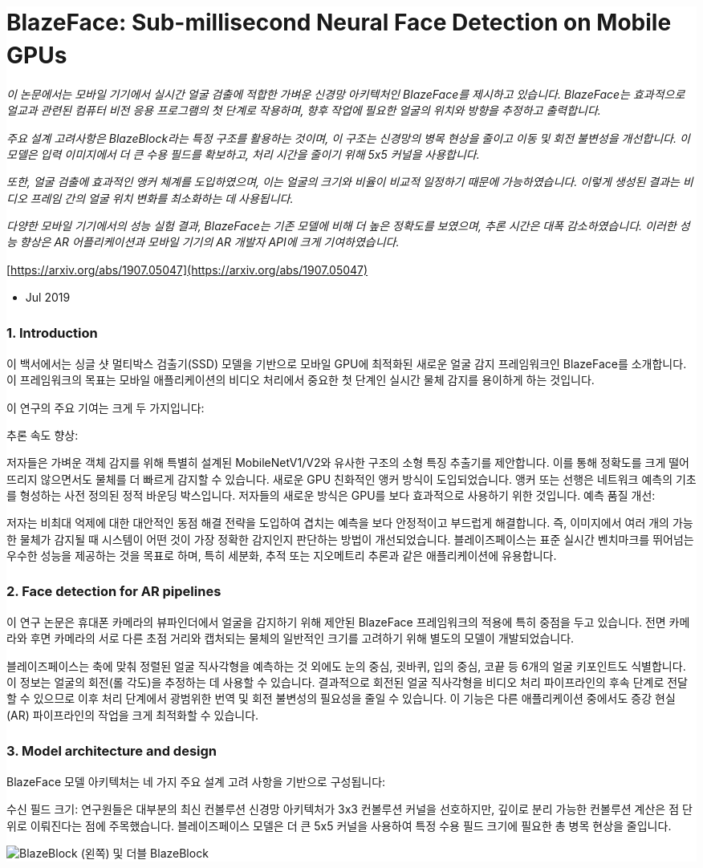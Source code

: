 # BlazeFace: Sub-millisecond Neural Face Detection on Mobile GPUs

*이 논문에서는 모바일 기기에서 실시간 얼굴 검출에 적합한 가벼운 신경망 아키텍처인 BlazeFace를 제시하고 있습니다. BlazeFace는 효과적으로 얼교과 관련된 컴퓨터 비전 응용 프로그램의 첫 단계로 작용하며, 향후 작업에 필요한 얼굴의 위치와 방향을 추정하고 출력합니다.*

*주요 설계 고려사항은 BlazeBlock라는 특정 구조를 활용하는 것이며, 이 구조는 신경망의 병목 현상을 줄이고 이동 및 회전 불변성을 개선합니다. 이 모델은 입력 이미지에서 더 큰 수용 필드를 확보하고, 처리 시간을 줄이기 위해 5x5 커널을 사용합니다.*

*또한, 얼굴 검출에 효과적인 앵커 체계를 도입하였으며, 이는 얼굴의 크기와 비율이 비교적 일정하기 때문에 가능하였습니다. 이렇게 생성된 결과는 비디오 프레임 간의 얼굴 위치 변화를 최소화하는 데 사용됩니다.*

*다양한 모바일 기기에서의 성능 실험 결과, BlazeFace는 기존 모델에 비해 더 높은 정확도를 보였으며, 추론 시간은 대폭 감소하였습니다. 이러한 성능 향상은 AR 어플리케이션과 모바일 기기의 AR 개발자 API에 크게 기여하였습니다.*

[https://arxiv.org/abs/1907.05047](https://arxiv.org/abs/1907.05047)

- Jul 2019

### 1. Introduction

이 백서에서는 싱글 샷 멀티박스 검출기(SSD) 모델을 기반으로 모바일 GPU에 최적화된 새로운 얼굴 감지 프레임워크인 BlazeFace를 소개합니다. 이 프레임워크의 목표는 모바일 애플리케이션의 비디오 처리에서 중요한 첫 단계인 실시간 물체 감지를 용이하게 하는 것입니다.

이 연구의 주요 기여는 크게 두 가지입니다:

추론 속도 향상:

저자들은 가벼운 객체 감지를 위해 특별히 설계된 MobileNetV1/V2와 유사한 구조의 소형 특징 추출기를 제안합니다. 이를 통해 정확도를 크게 떨어뜨리지 않으면서도 물체를 더 빠르게 감지할 수 있습니다.
새로운 GPU 친화적인 앵커 방식이 도입되었습니다. 앵커 또는 선행은 네트워크 예측의 기초를 형성하는 사전 정의된 정적 바운딩 박스입니다. 저자들의 새로운 방식은 GPU를 보다 효과적으로 사용하기 위한 것입니다.
예측 품질 개선:

저자는 비최대 억제에 대한 대안적인 동점 해결 전략을 도입하여 겹치는 예측을 보다 안정적이고 부드럽게 해결합니다. 즉, 이미지에서 여러 개의 가능한 물체가 감지될 때 시스템이 어떤 것이 가장 정확한 감지인지 판단하는 방법이 개선되었습니다.
블레이즈페이스는 표준 실시간 벤치마크를 뛰어넘는 우수한 성능을 제공하는 것을 목표로 하며, 특히 세분화, 추적 또는 지오메트리 추론과 같은 애플리케이션에 유용합니다.

### 2. Face detection for AR pipelines

이 연구 논문은 휴대폰 카메라의 뷰파인더에서 얼굴을 감지하기 위해 제안된 BlazeFace 프레임워크의 적용에 특히 중점을 두고 있습니다. 전면 카메라와 후면 카메라의 서로 다른 초점 거리와 캡처되는 물체의 일반적인 크기를 고려하기 위해 별도의 모델이 개발되었습니다.

블레이즈페이스는 축에 맞춰 정렬된 얼굴 직사각형을 예측하는 것 외에도 눈의 중심, 귓바퀴, 입의 중심, 코끝 등 6개의 얼굴 키포인트도 식별합니다. 이 정보는 얼굴의 회전(롤 각도)을 추정하는 데 사용할 수 있습니다. 결과적으로 회전된 얼굴 직사각형을 비디오 처리 파이프라인의 후속 단계로 전달할 수 있으므로 이후 처리 단계에서 광범위한 번역 및 회전 불변성의 필요성을 줄일 수 있습니다. 이 기능은 다른 애플리케이션 중에서도 증강 현실(AR) 파이프라인의 작업을 크게 최적화할 수 있습니다.

### 3. Model architecture and design

BlazeFace 모델 아키텍처는 네 가지 주요 설계 고려 사항을 기반으로 구성됩니다:

수신 필드 크기: 연구원들은 대부분의 최신 컨볼루션 신경망 아키텍처가 3x3 컨볼루션 커널을 선호하지만, 깊이로 분리 가능한 컨볼루션 계산은 점 단위로 이뤄진다는 점에 주목했습니다. 블레이즈페이스 모델은 더 큰 5x5 커널을 사용하여 특정 수용 필드 크기에 필요한 총 병목 현상을 줄입니다.

![BlazeBlock (왼쪽) 및 더블 BlazeBlock](BlazeFace%20Sub-millisecond%20Neural%20Face%20Detection%20on%20c55664de6d4b46d9b93be57ccc5fdb3d/Untitled.png)
